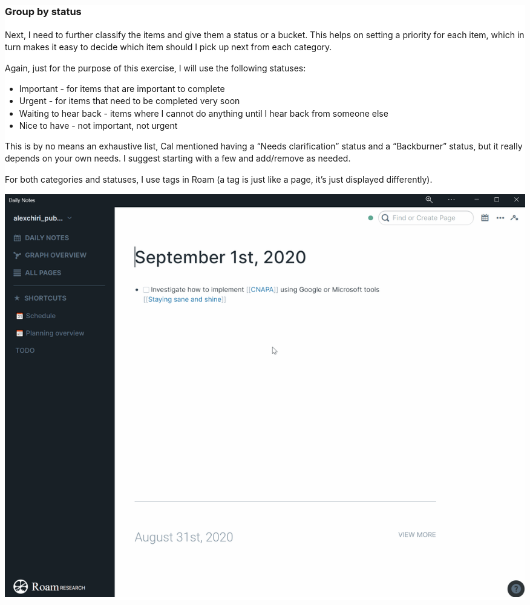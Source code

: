 ### Group by status
Next, I need to further classify the items and give them a status or a bucket. This helps on setting a priority for each item, which in turn makes it easy to decide which item should I pick up next from each category.

Again, just for the purpose of this exercise, I will use the following statuses:

- Important - for items that are important to complete
- Urgent - for items that need to be completed very soon
- Waiting to hear back - items where I cannot do anything until I hear back from someone else
- Nice to have - not important, not urgent

This is by no means an exhaustive list, Cal mentioned having a “Needs clarification” status and a “Backburner” status, but it really depends on your own needs. I suggest starting with a few and add/remove as needed.

For both categories and statuses, I use tags in Roam (a tag is just like a page, it’s just displayed differently).

![](/img/configure-group-status.gif)
